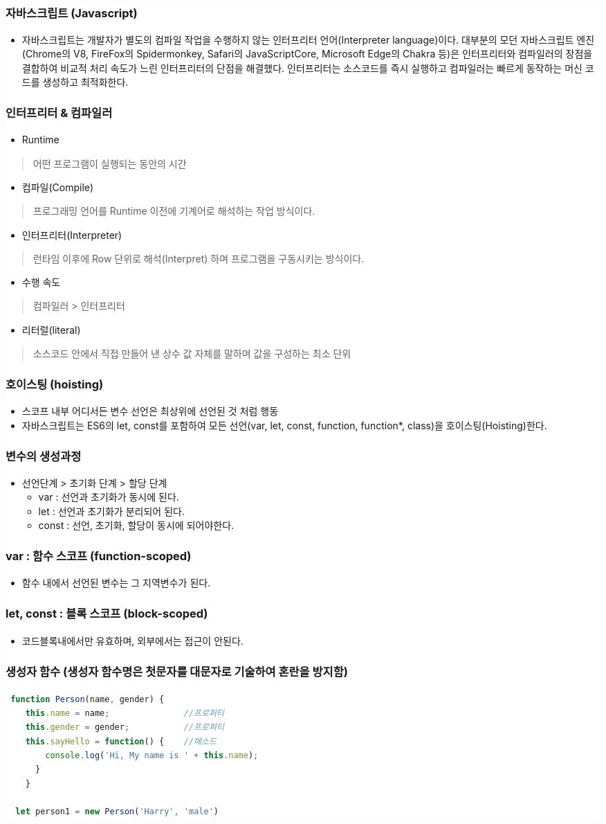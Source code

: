 ### 자바스크립트 (Javascript)
- 자바스크립트는 개발자가 별도의 컴파일 작업을 수행하지 않는 인터프리터 언어(Interpreter language)이다. 
대부분의 모던 자바스크립트 엔진(Chrome의 V8, FireFox의 Spidermonkey, Safari의 JavaScriptCore, 
Microsoft Edge의 Chakra 등)은 인터프리터와 컴파일러의 장점을 결합하여 비교적 처리 속도가 느린 인터프리터의 단점을 해결했다. 
인터프리터는 소스코드를 즉시 실행하고 컴파일러는 빠르게 동작하는 머신 코드를 생성하고 최적화한다.

### 인터프리터 & 컴파일러
- Runtime
> 어떤 프로그램이 실행되는 동안의 시간

- 컴파일(Compile)
> 프로그래밍 언어를 Runtime 이전에 기계어로 해석하는 작업 방식이다.

- 인터프리터(Interpreter)
> 런타임 이후에 Row 단위로 해석(Interpret) 하며 프로그램을 구동시키는 방식이다.

- 수행 속도
> 컴파일러 > 인터프리터

- 리터럴(literal)
> 소스코드 안에서 직접 만들어 낸 상수 값 자체를 말하며 값을 구성하는 최소 단위

### 호이스팅 (hoisting)
- 스코프 내부 어디서든 변수 선언은 최상위에 선언된 것 처럼 행동
- 자바스크립트는 ES6의 let, const를 포함하여 모든 선언(var, let, const, function, function*, class)을 호이스팅(Hoisting)한다.   

### 변수의 생성과정
- 선언단계 > 초기화 단계 > 할당 단계
  - var : 선언과 초기화가 동시에 된다.
  - let : 선언과 초기화가 분리되어 된다.
  - const : 선언, 초기화, 할당이 동시에 되어야한다.

### var : 함수 스코프 (function-scoped)
- 함수 내에서 선언된 변수는 그 지역변수가 된다.
### let, const : 블록 스코프 (block-scoped)
- 코드블록내에서만 유효하며, 외부에서는 접근이 안된다.

### 생성자 함수 (생성자 함수명은 첫문자를 대문자로 기술하여 혼란을 방지함)
```js
 function Person(name, gender) {
	this.name = name;				//프로퍼티
	this.gender = gender;			//프로퍼티
	this.sayHello = function() {	//메소드
	    console.log('Hi, My name is ' + this.name);
	  }
	}

  let person1 = new Person('Harry', 'male')
```
